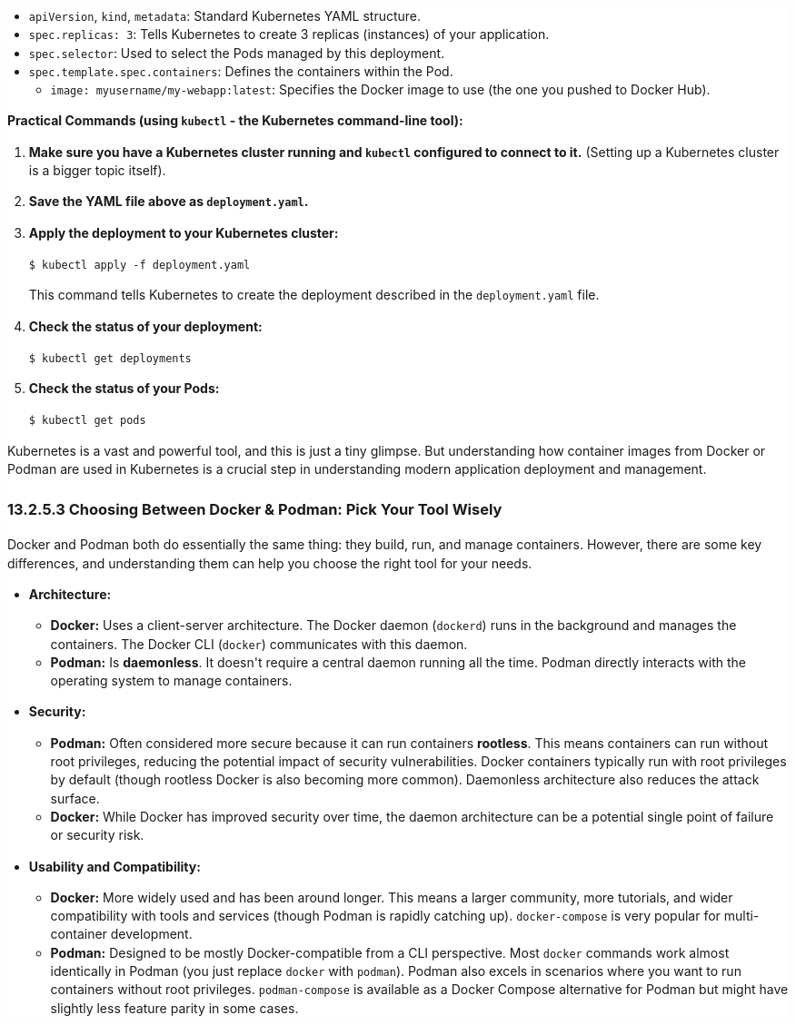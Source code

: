 *   `apiVersion`, `kind`, `metadata`: Standard Kubernetes YAML structure.
*   `spec.replicas: 3`: Tells Kubernetes to create 3 replicas (instances) of your application.
*   `spec.selector`: Used to select the Pods managed by this deployment.
*   `spec.template.spec.containers`: Defines the containers within the Pod.
    *   `image: myusername/my-webapp:latest`: Specifies the Docker image to use (the one you pushed to Docker Hub).

**Practical Commands (using `kubectl` - the Kubernetes command-line tool):**

1.  **Make sure you have a Kubernetes cluster running and `kubectl` configured to connect to it.** (Setting up a Kubernetes cluster is a bigger topic itself).
    
2.  **Save the YAML file above as `deployment.yaml`.**
    
3.  **Apply the deployment to your Kubernetes cluster:**
    
        $ kubectl apply -f deployment.yaml
        
    
    This command tells Kubernetes to create the deployment described in the `deployment.yaml` file.
    
4.  **Check the status of your deployment:**
    
        $ kubectl get deployments
        
    
5.  **Check the status of your Pods:**
    
        $ kubectl get pods
        
    

Kubernetes is a vast and powerful tool, and this is just a tiny glimpse. But understanding how container images from Docker or Podman are used in Kubernetes is a crucial step in understanding modern application deployment and management.

### 13.2.5.3 Choosing Between Docker & Podman: Pick Your Tool Wisely

Docker and Podman both do essentially the same thing: they build, run, and manage containers. However, there are some key differences, and understanding them can help you choose the right tool for your needs.

*   **Architecture:**
    
    *   **Docker:** Uses a client-server architecture. The Docker daemon (`dockerd`) runs in the background and manages the containers. The Docker CLI (`docker`) communicates with this daemon.
    *   **Podman:** Is **daemonless**. It doesn't require a central daemon running all the time. Podman directly interacts with the operating system to manage containers.
*   **Security:**
    
    *   **Podman:** Often considered more secure because it can run containers **rootless**. This means containers can run without root privileges, reducing the potential impact of security vulnerabilities. Docker containers typically run with root privileges by default (though rootless Docker is also becoming more common). Daemonless architecture also reduces the attack surface.
    *   **Docker:** While Docker has improved security over time, the daemon architecture can be a potential single point of failure or security risk.
*   **Usability and Compatibility:**
    
    *   **Docker:** More widely used and has been around longer. This means a larger community, more tutorials, and wider compatibility with tools and services (though Podman is rapidly catching up). `docker-compose` is very popular for multi-container development.
    *   **Podman:** Designed to be mostly Docker-compatible from a CLI perspective. Most `docker` commands work almost identically in Podman (you just replace `docker` with `podman`). Podman also excels in scenarios where you want to run containers without root privileges. `podman-compose` is available as a Docker Compose alternative for Podman but might have slightly less feature parity in some cases.
